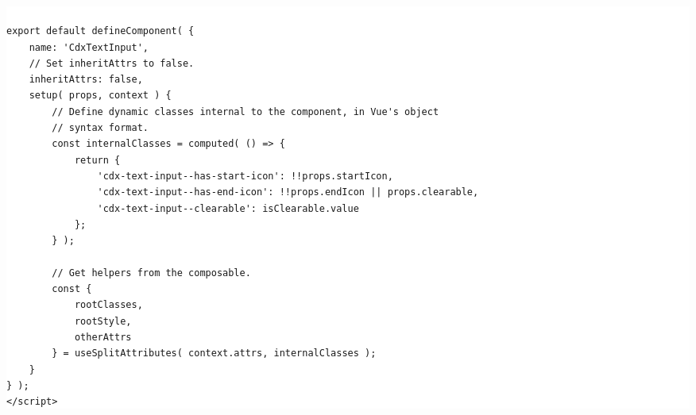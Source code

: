 ```vue

export default defineComponent( {
	name: 'CdxTextInput',
	// Set inheritAttrs to false.
	inheritAttrs: false,
	setup( props, context ) {
		// Define dynamic classes internal to the component, in Vue's object
		// syntax format.
		const internalClasses = computed( () => {
			return {
				'cdx-text-input--has-start-icon': !!props.startIcon,
				'cdx-text-input--has-end-icon': !!props.endIcon || props.clearable,
				'cdx-text-input--clearable': isClearable.value
			};
		} );

		// Get helpers from the composable.
		const {
			rootClasses,
			rootStyle,
			otherAttrs
		} = useSplitAttributes( context.attrs, internalClasses );
	}
} );
</script>
```
